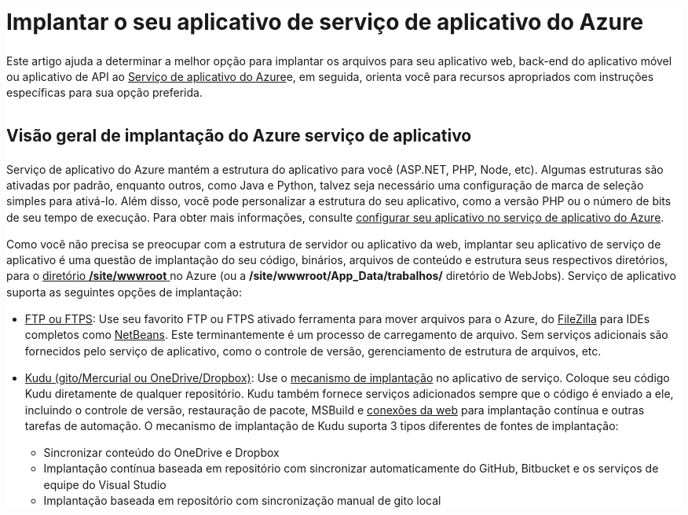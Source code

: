 <properties
    pageTitle="Implantar o seu aplicativo de serviço de aplicativo do Azure"
    description="Saiba como implantar o seu aplicativo de serviço de aplicativo do Azure."
    services="app-service"
    documentationCenter=""
    authors="cephalin"
    manager="wpickett"
    editor="mollybos"/>

<tags
    ms.service="app-service"
    ms.workload="na"
    ms.tgt_pltfrm="na"
    ms.devlang="na"
    ms.topic="article"
    ms.date="09/06/2016"
    ms.author="cephalin;dariac"/>
    
# <a name="deploy-your-app-to-azure-app-service"></a>Implantar o seu aplicativo de serviço de aplicativo do Azure

Este artigo ajuda a determinar a melhor opção para implantar os arquivos para seu aplicativo web, back-end do aplicativo móvel ou aplicativo de API ao [Serviço de aplicativo do Azure](http://go.microsoft.com/fwlink/?LinkId=529714)e, em seguida, orienta você para recursos apropriados com instruções específicas para sua opção preferida.

## <a name="overview"></a>Visão geral de implantação do Azure serviço de aplicativo

Serviço de aplicativo do Azure mantém a estrutura do aplicativo para você (ASP.NET, PHP, Node, etc). Algumas estruturas são ativadas por padrão, enquanto outros, como Java e Python, talvez seja necessário uma configuração de marca de seleção simples para ativá-lo. Além disso, você pode personalizar a estrutura do seu aplicativo, como a versão PHP ou o número de bits de seu tempo de execução. Para obter mais informações, consulte [configurar seu aplicativo no serviço de aplicativo do Azure](web-sites-configure.md).

Como você não precisa se preocupar com a estrutura de servidor ou aplicativo da web, implantar seu aplicativo de serviço de aplicativo é uma questão de implantação do seu código, binários, arquivos de conteúdo e estrutura seus respectivos diretórios, para o [diretório **/site/wwwroot** ](https://github.com/projectkudu/kudu/wiki/File-structure-on-azure) no Azure (ou a **/site/wwwroot/App_Data/trabalhos/** diretório de WebJobs). Serviço de aplicativo suporta as seguintes opções de implantação: 

- [FTP ou FTPS](https://en.wikipedia.org/wiki/File_Transfer_Protocol): Use seu favorito FTP ou FTPS ativado ferramenta para mover arquivos para o Azure, do [FileZilla](https://filezilla-project.org) para IDEs completos como [NetBeans](https://netbeans.org). Este terminantemente é um processo de carregamento de arquivo. Sem serviços adicionais são fornecidos pelo serviço de aplicativo, como o controle de versão, gerenciamento de estrutura de arquivos, etc. 

- [Kudu (gito/Mercurial ou OneDrive/Dropbox)](https://github.com/projectkudu/kudu/wiki/Deployment): Use o [mecanismo de implantação](https://github.com/projectkudu/kudu/wiki) no aplicativo de serviço. Coloque seu código Kudu diretamente de qualquer repositório. Kudu também fornece serviços adicionados sempre que o código é enviado a ele, incluindo o controle de versão, restauração de pacote, MSBuild e [conexões da web](https://github.com/projectkudu/kudu/wiki/Web-hooks) para implantação contínua e outras tarefas de automação. O mecanismo de implantação de Kudu suporta 3 tipos diferentes de fontes de implantação:   
    * Sincronizar conteúdo do OneDrive e Dropbox   
    * Implantação contínua baseada em repositório com sincronizar automaticamente do GitHub, Bitbucket e os serviços de equipe do Visual Studio  
    * Implantação baseada em repositório com sincronização manual de gito local  
